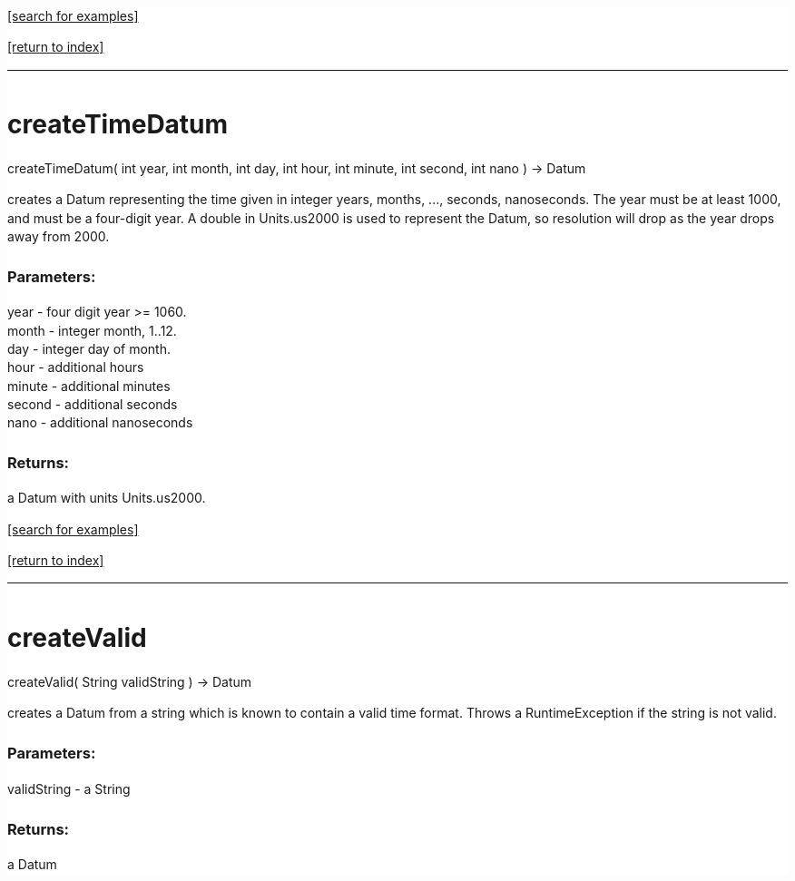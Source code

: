 
<a href="https://github.com/autoplot/dev/search?q=create&unscoped_q=create">[search for examples]</a>

<a href="https://github.com/autoplot/documentation/blob/master/javadoc/index-all.md">[return to index]</a>

***
<a name="createTimeDatum"></a>
# createTimeDatum
createTimeDatum( int year, int month, int day, int hour, int minute, int second, int nano ) &rarr; Datum

creates a Datum representing the time given in integer years, months, ..., seconds, nanoseconds.  The year
 must be at least 1000, and must be a four-digit year.  A double in Units.us2000 is used to represent the
 Datum, so resolution will drop as the year drops away from 2000.

### Parameters:
year - four digit year &gt;= 1060.
<br>month - integer month, 1..12.
<br>day - integer day of month.
<br>hour - additional hours
<br>minute - additional minutes
<br>second - additional seconds
<br>nano - additional nanoseconds

### Returns:
a Datum with units Units.us2000.

<a href="https://github.com/autoplot/dev/search?q=createTimeDatum&unscoped_q=createTimeDatum">[search for examples]</a>

<a href="https://github.com/autoplot/documentation/blob/master/javadoc/index-all.md">[return to index]</a>

***
<a name="createValid"></a>
# createValid
createValid( String validString ) &rarr; Datum

creates a Datum from a string which is known to contain
 a valid time format.  Throws a RuntimeException if the
 string is not valid.

### Parameters:
validString - a String

### Returns:
a Datum

